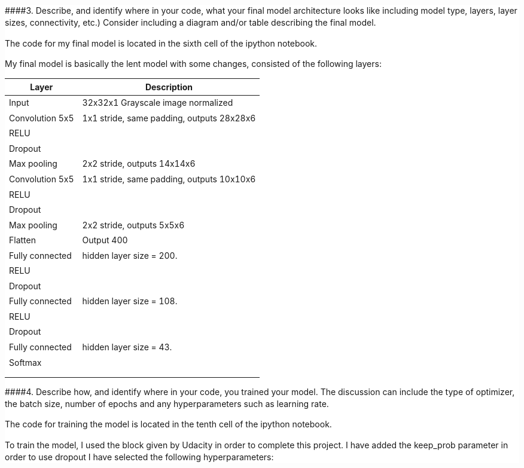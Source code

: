 
####3. Describe, and identify where in your code, what your final model architecture looks like including model type, layers, layer sizes, connectivity, etc.) Consider including a diagram and/or table describing the final model.

The code for my final model is located in the sixth cell of the ipython notebook. 

My final model is basically the lent model with some changes, consisted of the following layers:

| Layer         		|     Description	        					| 
|-----------------------|-----------------------------------------------| 
| Input         		| 32x32x1 Grayscale image normalized			| 
| Convolution 5x5     	| 1x1 stride, same padding, outputs 28x28x6 	|
| RELU					|												|
| Dropout					|												|
| Max pooling	      	| 2x2 stride,  outputs 14x14x6 				    |
| Convolution 5x5	    | 1x1 stride, same padding, outputs 10x10x6 |
| RELU					|												|
| Dropout					|												|
| Max pooling	      	| 2x2 stride,  outputs 5x5x6 				    |
| Flatten            	| Output 400 				    |
| Fully connected		| hidden layer size = 200. 						|
| RELU					|												|
| Dropout					|												|
| Fully connected		| hidden layer size = 108. 						|
| RELU					|												|
| Dropout					|												|
| Fully connected		| hidden layer size = 43. 						|
| Softmax				|       									|
|						|												|
|						|												|
 


####4. Describe how, and identify where in your code, you trained your model. The discussion can include the type of optimizer, the batch size, number of epochs and any hyperparameters such as learning rate.

The code for training the model is located in the tenth cell of the ipython notebook. 

To train the model, I used the block given by Udacity in order to complete this project. I have added the keep_prob parameter in order to use dropout
I have selected the following hyperparameters:

